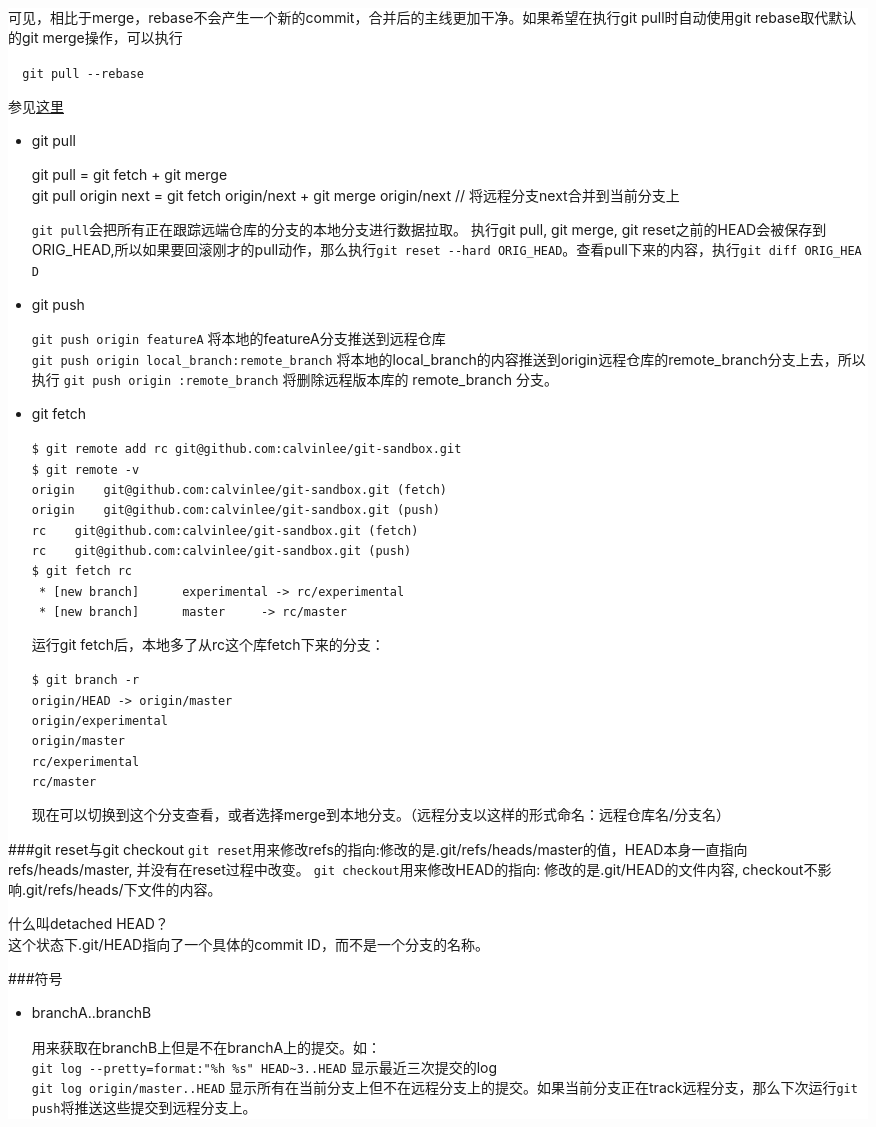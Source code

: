   可见，相比于merge，rebase不会产生一个新的commit，合并后的主线更加干净。如果希望在执行git pull时自动使用git rebase取代默认的git merge操作，可以执行

      git pull --rebase
  参见[这里](http://www.worldhello.net/gotgithub/04-work-with-others/020-shared-repo.html#rebase-and-push)

* git pull

    git pull = git fetch + git merge  
    git pull origin next = git fetch origin/next + git merge origin/next  // 将远程分支next合并到当前分支上

  `git pull`会把所有正在跟踪远端仓库的分支的本地分支进行数据拉取。
  执行git pull, git merge, git reset之前的HEAD会被保存到ORIG\_HEAD,所以如果要回滚刚才的pull动作，那么执行`git reset --hard ORIG_HEAD`。查看pull下来的内容，执行`git diff ORIG_HEAD`

* git push

  `git push origin featureA` 将本地的featureA分支推送到远程仓库  
  `git push origin local_branch:remote_branch` 将本地的local\_branch的内容推送到origin远程仓库的remote\_branch分支上去，所以执行 `git push origin :remote_branch` 将删除远程版本库的 remote\_branch 分支。  

* git fetch

      $ git remote add rc git@github.com:calvinlee/git-sandbox.git
      $ git remote -v
      origin	git@github.com:calvinlee/git-sandbox.git (fetch)
      origin	git@github.com:calvinlee/git-sandbox.git (push)
      rc	git@github.com:calvinlee/git-sandbox.git (fetch)
      rc	git@github.com:calvinlee/git-sandbox.git (push)
      $ git fetch rc
       * [new branch]      experimental -> rc/experimental
       * [new branch]      master     -> rc/master
  运行git fetch后，本地多了从rc这个库fetch下来的分支：

      $ git branch -r
      origin/HEAD -> origin/master
      origin/experimental
      origin/master
      rc/experimental
      rc/master
  现在可以切换到这个分支查看，或者选择merge到本地分支。（远程分支以这样的形式命名：远程仓库名/分支名）

###git reset与git checkout
`git reset`用来修改refs的指向:修改的是.git/refs/heads/master的值，HEAD本身一直指向refs/heads/master, 并没有在reset过程中改变。
`git checkout`用来修改HEAD的指向: 修改的是.git/HEAD的文件内容, checkout不影响.git/refs/heads/下文件的内容。  

什么叫detached HEAD？  
这个状态下.git/HEAD指向了一个具体的commit ID，而不是一个分支的名称。  

###符号
* branchA..branchB

  用来获取在branchB上但是不在branchA上的提交。如：  
  `git log --pretty=format:"%h %s" HEAD~3..HEAD` 显示最近三次提交的log  
  `git log origin/master..HEAD` 显示所有在当前分支上但不在远程分支上的提交。如果当前分支正在track远程分支，那么下次运行`git push`将推送这些提交到远程分支上。  
